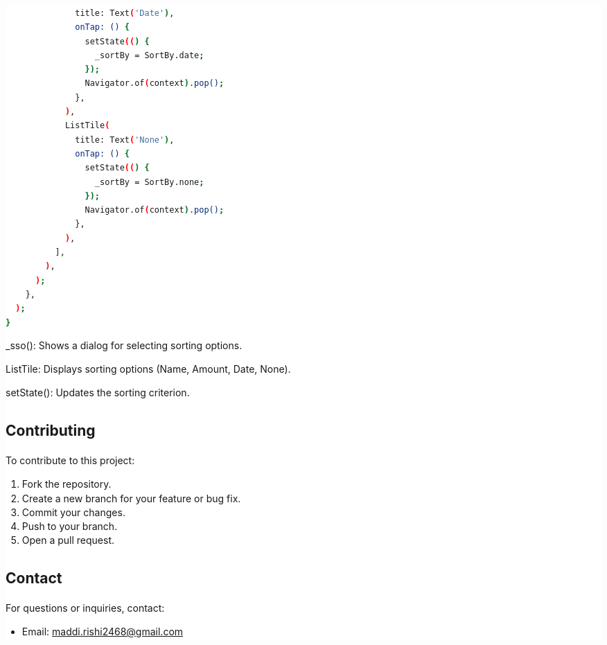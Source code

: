 ```sh
              title: Text('Date'),
              onTap: () {
                setState(() {
                  _sortBy = SortBy.date;
                });
                Navigator.of(context).pop();
              },
            ),
            ListTile(
              title: Text('None'),
              onTap: () {
                setState(() {
                  _sortBy = SortBy.none;
                });
                Navigator.of(context).pop();
              },
            ),
          ],
        ),
      );
    },
  );
}
```
_sso(): Shows a dialog for selecting sorting options.

ListTile: Displays sorting options (Name, Amount, Date, None).

setState(): Updates the sorting criterion.


## Contributing

To contribute to this project:

1. Fork the repository.
2. Create a new branch for your feature or bug fix.
3. Commit your changes.
4. Push to your branch.
5. Open a pull request.

## Contact

For questions or inquiries, contact:

- Email: [maddi.rishi2468@gmail.com](mailto:maddi.rishi2468@gmail.com)
